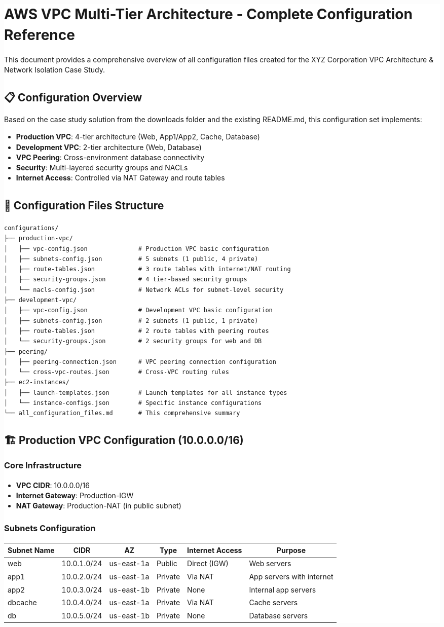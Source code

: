 # AWS VPC Multi-Tier Architecture - Complete Configuration Reference

This document provides a comprehensive overview of all configuration files created for the XYZ Corporation VPC Architecture & Network Isolation Case Study.

## 📋 Configuration Overview

Based on the case study solution from the downloads folder and the existing README.md, this configuration set implements:

- **Production VPC**: 4-tier architecture (Web, App1/App2, Cache, Database)
- **Development VPC**: 2-tier architecture (Web, Database)
- **VPC Peering**: Cross-environment database connectivity
- **Security**: Multi-layered security groups and NACLs
- **Internet Access**: Controlled via NAT Gateway and route tables

## 📁 Configuration Files Structure

```
configurations/
├── production-vpc/
│   ├── vpc-config.json              # Production VPC basic configuration
│   ├── subnets-config.json          # 5 subnets (1 public, 4 private)
│   ├── route-tables.json            # 3 route tables with internet/NAT routing
│   ├── security-groups.json         # 4 tier-based security groups
│   └── nacls-config.json            # Network ACLs for subnet-level security
├── development-vpc/
│   ├── vpc-config.json              # Development VPC basic configuration
│   ├── subnets-config.json          # 2 subnets (1 public, 1 private)
│   ├── route-tables.json            # 2 route tables with peering routes
│   └── security-groups.json         # 2 security groups for web and DB
├── peering/
│   ├── peering-connection.json      # VPC peering connection configuration
│   └── cross-vpc-routes.json        # Cross-VPC routing rules
├── ec2-instances/
│   ├── launch-templates.json        # Launch templates for all instance types
│   └── instance-configs.json        # Specific instance configurations
└── all_configuration_files.md       # This comprehensive summary
```

## 🏗️ Production VPC Configuration (10.0.0.0/16)

### Core Infrastructure
- **VPC CIDR**: 10.0.0.0/16
- **Internet Gateway**: Production-IGW
- **NAT Gateway**: Production-NAT (in public subnet)

### Subnets Configuration
| Subnet Name | CIDR | AZ | Type | Internet Access | Purpose |
|-------------|------|----|----|-----------------|---------|
| web | 10.0.1.0/24 | us-east-1a | Public | Direct (IGW) | Web servers |
| app1 | 10.0.2.0/24 | us-east-1a | Private | Via NAT | App servers with internet |
| app2 | 10.0.3.0/24 | us-east-1b | Private | None | Internal app servers |
| dbcache | 10.0.4.0/24 | us-east-1a | Private | Via NAT | Cache servers |
| db | 10.0.5.0/24 | us-east-1b | Private | None | Database servers |
